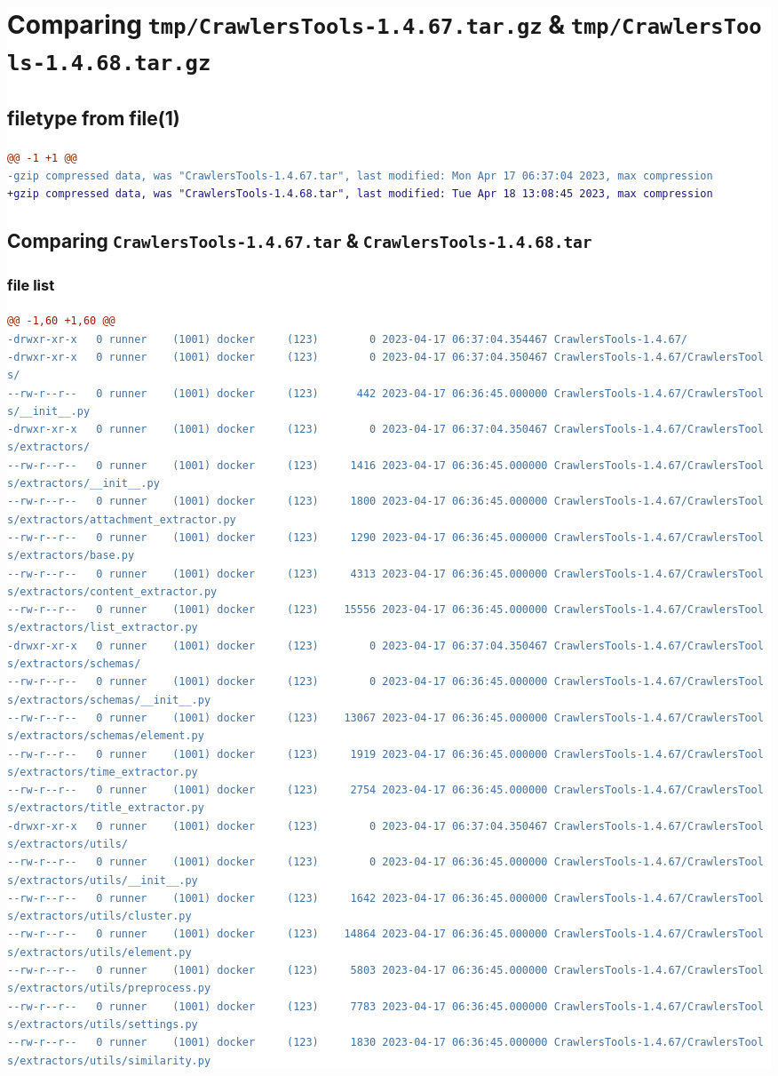 # Comparing `tmp/CrawlersTools-1.4.67.tar.gz` & `tmp/CrawlersTools-1.4.68.tar.gz`

## filetype from file(1)

```diff
@@ -1 +1 @@
-gzip compressed data, was "CrawlersTools-1.4.67.tar", last modified: Mon Apr 17 06:37:04 2023, max compression
+gzip compressed data, was "CrawlersTools-1.4.68.tar", last modified: Tue Apr 18 13:08:45 2023, max compression
```

## Comparing `CrawlersTools-1.4.67.tar` & `CrawlersTools-1.4.68.tar`

### file list

```diff
@@ -1,60 +1,60 @@
-drwxr-xr-x   0 runner    (1001) docker     (123)        0 2023-04-17 06:37:04.354467 CrawlersTools-1.4.67/
-drwxr-xr-x   0 runner    (1001) docker     (123)        0 2023-04-17 06:37:04.350467 CrawlersTools-1.4.67/CrawlersTools/
--rw-r--r--   0 runner    (1001) docker     (123)      442 2023-04-17 06:36:45.000000 CrawlersTools-1.4.67/CrawlersTools/__init__.py
-drwxr-xr-x   0 runner    (1001) docker     (123)        0 2023-04-17 06:37:04.350467 CrawlersTools-1.4.67/CrawlersTools/extractors/
--rw-r--r--   0 runner    (1001) docker     (123)     1416 2023-04-17 06:36:45.000000 CrawlersTools-1.4.67/CrawlersTools/extractors/__init__.py
--rw-r--r--   0 runner    (1001) docker     (123)     1800 2023-04-17 06:36:45.000000 CrawlersTools-1.4.67/CrawlersTools/extractors/attachment_extractor.py
--rw-r--r--   0 runner    (1001) docker     (123)     1290 2023-04-17 06:36:45.000000 CrawlersTools-1.4.67/CrawlersTools/extractors/base.py
--rw-r--r--   0 runner    (1001) docker     (123)     4313 2023-04-17 06:36:45.000000 CrawlersTools-1.4.67/CrawlersTools/extractors/content_extractor.py
--rw-r--r--   0 runner    (1001) docker     (123)    15556 2023-04-17 06:36:45.000000 CrawlersTools-1.4.67/CrawlersTools/extractors/list_extractor.py
-drwxr-xr-x   0 runner    (1001) docker     (123)        0 2023-04-17 06:37:04.350467 CrawlersTools-1.4.67/CrawlersTools/extractors/schemas/
--rw-r--r--   0 runner    (1001) docker     (123)        0 2023-04-17 06:36:45.000000 CrawlersTools-1.4.67/CrawlersTools/extractors/schemas/__init__.py
--rw-r--r--   0 runner    (1001) docker     (123)    13067 2023-04-17 06:36:45.000000 CrawlersTools-1.4.67/CrawlersTools/extractors/schemas/element.py
--rw-r--r--   0 runner    (1001) docker     (123)     1919 2023-04-17 06:36:45.000000 CrawlersTools-1.4.67/CrawlersTools/extractors/time_extractor.py
--rw-r--r--   0 runner    (1001) docker     (123)     2754 2023-04-17 06:36:45.000000 CrawlersTools-1.4.67/CrawlersTools/extractors/title_extractor.py
-drwxr-xr-x   0 runner    (1001) docker     (123)        0 2023-04-17 06:37:04.350467 CrawlersTools-1.4.67/CrawlersTools/extractors/utils/
--rw-r--r--   0 runner    (1001) docker     (123)        0 2023-04-17 06:36:45.000000 CrawlersTools-1.4.67/CrawlersTools/extractors/utils/__init__.py
--rw-r--r--   0 runner    (1001) docker     (123)     1642 2023-04-17 06:36:45.000000 CrawlersTools-1.4.67/CrawlersTools/extractors/utils/cluster.py
--rw-r--r--   0 runner    (1001) docker     (123)    14864 2023-04-17 06:36:45.000000 CrawlersTools-1.4.67/CrawlersTools/extractors/utils/element.py
--rw-r--r--   0 runner    (1001) docker     (123)     5803 2023-04-17 06:36:45.000000 CrawlersTools-1.4.67/CrawlersTools/extractors/utils/preprocess.py
--rw-r--r--   0 runner    (1001) docker     (123)     7783 2023-04-17 06:36:45.000000 CrawlersTools-1.4.67/CrawlersTools/extractors/utils/settings.py
--rw-r--r--   0 runner    (1001) docker     (123)     1830 2023-04-17 06:36:45.000000 CrawlersTools-1.4.67/CrawlersTools/extractors/utils/similarity.py
```